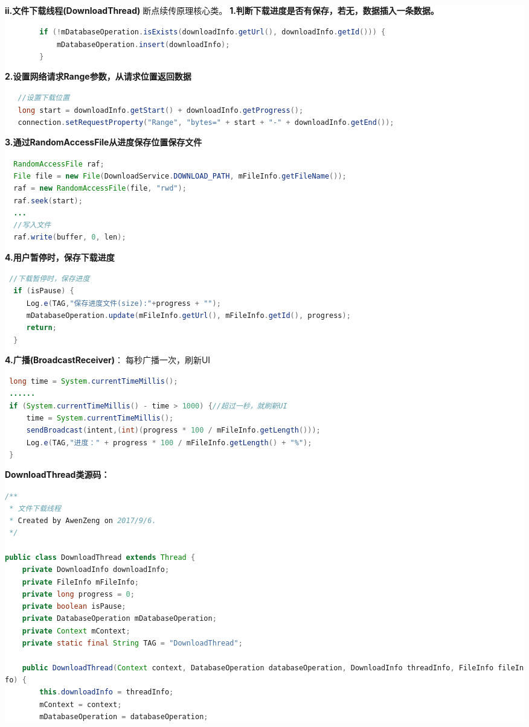 **ii.文件下载线程(DownloadThread)**
断点续传原理核心类。
**1.判断下载进度是否有保存，若无，数据插入一条数据。**
```java
        if (!mDatabaseOperation.isExists(downloadInfo.getUrl(), downloadInfo.getId())) {
            mDatabaseOperation.insert(downloadInfo);
        }
```
**2.设置网络请求Range参数，从请求位置返回数据**
```java
   //设置下载位置
   long start = downloadInfo.getStart() + downloadInfo.getProgress();
   connection.setRequestProperty("Range", "bytes=" + start + "-" + downloadInfo.getEnd());
```
**3.通过RandomAccessFile从进度保存位置保存文件**
```java
  RandomAccessFile raf;
  File file = new File(DownloadService.DOWNLOAD_PATH, mFileInfo.getFileName());
  raf = new RandomAccessFile(file, "rwd");
  raf.seek(start);
  ...
  //写入文件
  raf.write(buffer, 0, len);
```
**4.用户暂停时，保存下载进度**
```java
 //下载暂停时，保存进度
  if (isPause) {
     Log.e(TAG,"保存进度文件(size):"+progress + "");
     mDatabaseOperation.update(mFileInfo.getUrl(), mFileInfo.getId(), progress);
     return;
  }
```
**4.广播(BroadcastReceiver)**：
每秒广播一次，刷新UI
```java
 long time = System.currentTimeMillis();
 ......
 if (System.currentTimeMillis() - time > 1000) {//超过一秒，就刷新UI
     time = System.currentTimeMillis();
     sendBroadcast(intent,(int)(progress * 100 / mFileInfo.getLength()));
     Log.e(TAG,"进度：" + progress * 100 / mFileInfo.getLength() + "%");
 }
```

**DownloadThread类源码：**
```java
/**
 * 文件下载线程
 * Created by AwenZeng on 2017/9/6.
 */

public class DownloadThread extends Thread {
    private DownloadInfo downloadInfo;
    private FileInfo mFileInfo;
    private long progress = 0;
    private boolean isPause;
    private DatabaseOperation mDatabaseOperation;
    private Context mContext;
    private static final String TAG = "DownloadThread";

    public DownloadThread(Context context, DatabaseOperation databaseOperation, DownloadInfo threadInfo, FileInfo fileInfo) {
        this.downloadInfo = threadInfo;
        mContext = context;
        mDatabaseOperation = databaseOperation;
```